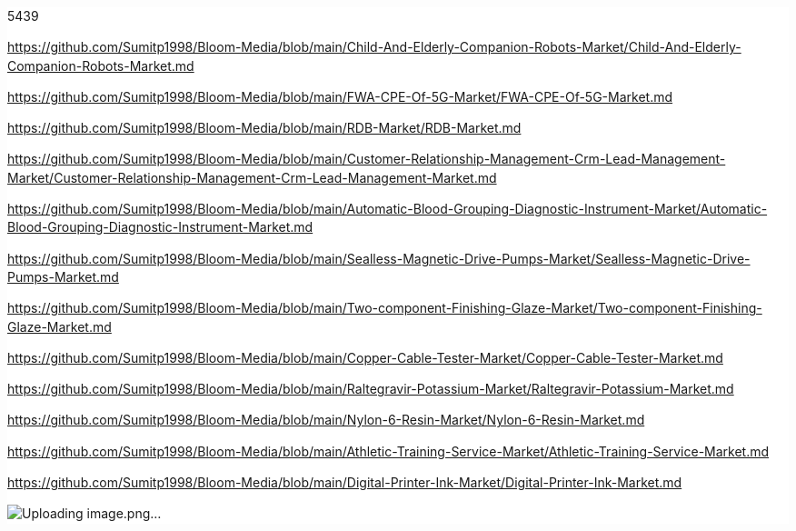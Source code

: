5439</p><p><a href="https://github.com/Sumitp1998/Bloom-Media/blob/main/Child-And-Elderly-Companion-Robots-Market/Child-And-Elderly-Companion-Robots-Market.md">https://github.com/Sumitp1998/Bloom-Media/blob/main/Child-And-Elderly-Companion-Robots-Market/Child-And-Elderly-Companion-Robots-Market.md</a></p><p><a href="https://github.com/Sumitp1998/Bloom-Media/blob/main/FWA-CPE-Of-5G-Market/FWA-CPE-Of-5G-Market.md">https://github.com/Sumitp1998/Bloom-Media/blob/main/FWA-CPE-Of-5G-Market/FWA-CPE-Of-5G-Market.md</a></p><p><a href="https://github.com/Sumitp1998/Bloom-Media/blob/main/RDB-Market/RDB-Market.md">https://github.com/Sumitp1998/Bloom-Media/blob/main/RDB-Market/RDB-Market.md</a></p><p><a href="https://github.com/Sumitp1998/Bloom-Media/blob/main/Customer-Relationship-Management-Crm-Lead-Management-Market/Customer-Relationship-Management-Crm-Lead-Management-Market.md">https://github.com/Sumitp1998/Bloom-Media/blob/main/Customer-Relationship-Management-Crm-Lead-Management-Market/Customer-Relationship-Management-Crm-Lead-Management-Market.md</a></p><p><a href="https://github.com/Sumitp1998/Bloom-Media/blob/main/Automatic-Blood-Grouping-Diagnostic-Instrument-Market/Automatic-Blood-Grouping-Diagnostic-Instrument-Market.md">https://github.com/Sumitp1998/Bloom-Media/blob/main/Automatic-Blood-Grouping-Diagnostic-Instrument-Market/Automatic-Blood-Grouping-Diagnostic-Instrument-Market.md</a></p><p><a href="https://github.com/Sumitp1998/Bloom-Media/blob/main/Sealless-Magnetic-Drive-Pumps-Market/Sealless-Magnetic-Drive-Pumps-Market.md">https://github.com/Sumitp1998/Bloom-Media/blob/main/Sealless-Magnetic-Drive-Pumps-Market/Sealless-Magnetic-Drive-Pumps-Market.md</a></p><p><a href="https://github.com/Sumitp1998/Bloom-Media/blob/main/Two-component-Finishing-Glaze-Market/Two-component-Finishing-Glaze-Market.md">https://github.com/Sumitp1998/Bloom-Media/blob/main/Two-component-Finishing-Glaze-Market/Two-component-Finishing-Glaze-Market.md</a></p><p><a href="https://github.com/Sumitp1998/Bloom-Media/blob/main/Copper-Cable-Tester-Market/Copper-Cable-Tester-Market.md">https://github.com/Sumitp1998/Bloom-Media/blob/main/Copper-Cable-Tester-Market/Copper-Cable-Tester-Market.md</a></p><p><a href="https://github.com/Sumitp1998/Bloom-Media/blob/main/Raltegravir-Potassium-Market/Raltegravir-Potassium-Market.md">https://github.com/Sumitp1998/Bloom-Media/blob/main/Raltegravir-Potassium-Market/Raltegravir-Potassium-Market.md</a></p><p><a href="https://github.com/Sumitp1998/Bloom-Media/blob/main/Nylon-6-Resin-Market/Nylon-6-Resin-Market.md">https://github.com/Sumitp1998/Bloom-Media/blob/main/Nylon-6-Resin-Market/Nylon-6-Resin-Market.md</a></p><p><a href="https://github.com/Sumitp1998/Bloom-Media/blob/main/Athletic-Training-Service-Market/Athletic-Training-Service-Market.md">https://github.com/Sumitp1998/Bloom-Media/blob/main/Athletic-Training-Service-Market/Athletic-Training-Service-Market.md</a></p><p><a href="https://github.com/Sumitp1998/Bloom-Media/blob/main/Digital-Printer-Ink-Market/Digital-Printer-Ink-Market.md">https://github.com/Sumitp1998/Bloom-Media/blob/main/Digital-Printer-Ink-Market/Digital-Printer-Ink-Market.md</a></p>
![Uploading image.png…]()
